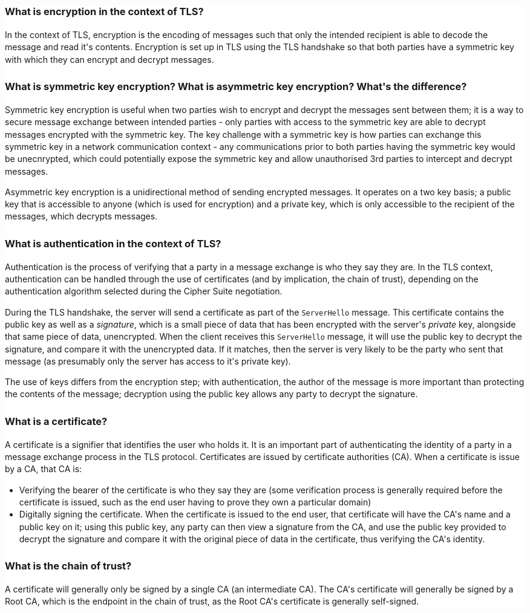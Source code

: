 ### What is encryption in the context of TLS?
In the context of TLS, encryption is the encoding of messages such that only the intended recipient is able to decode the message and read it's contents. Encryption is set up in TLS using the TLS handshake so that both parties have a symmetric key with which they can encrypt and decrypt messages.

### What is symmetric key encryption? What is asymmetric key encryption? What's the difference?
Symmetric key encryption is useful when two parties wish to encrypt and decrypt the messages sent between them; it is a way to secure message exchange between intended parties - only parties with access to the symmetric key are able to decrypt messages encrypted with the symmetric key. The key challenge with a symmetric key is how parties can exchange this symmetric key in a network communication context - any communications prior to both parties having the symmetric key would be unecnrypted, which could potentially expose the symmetric key and allow unauthorised 3rd parties to intercept and decrypt messages. 

Asymmetric key encryption is a unidirectional method of sending encrypted messages. It operates on a two key basis; a public key that is accessible to anyone (which is used for encryption) and a private key, which is only accessible to the recipient of the messages, which decrypts messages. 

### What is authentication in the context of TLS?
Authentication is the process of verifying that a party in a message exchange is who they say they are. In the TLS context, authentication can be handled through the use of certificates (and by implication, the chain of trust), depending on the authentication algorithm selected during the Cipher Suite negotiation.

During the TLS handshake, the server will send a certificate as part of the `ServerHello` message. This certificate contains the public key as well as a _signature_, which is a small piece of data that has been encrypted with the server's _private_ key, alongside that same piece of data, unencrypted. When the client receives this `ServerHello` message, it will use the public key to decrypt the signature, and compare it with the unencrypted data. If it matches, then the server is very likely to be the party who sent that message (as presumably only the server has access to it's private key).

The use of keys differs from the encryption step; with authentication, the author of the message is more important than protecting the contents of the message; decryption using the public key allows any party to decrypt the signature.

### What is a certificate?
A certificate is a signifier that identifies the user who holds it. It is an important part of authenticating the identity of a party in a message exchange process in the TLS protocol. Certificates are issued by certificate authorities (CA). When a certificate is issue by a CA, that CA is:
- Verifying the bearer of the certificate is who they say they are (some verification process is generally required before the certificate is issued, such as the end user having to prove they own a particular domain)
- Digitally signing the certificate. When the certificate is issued to the end user, that certificate will have the CA's name and a public key on it; using this public key, any party can then view a signature from the CA, and use the public key provided to decrypt the signature and compare it with the original piece of data in the certificate, thus verifying the CA's identity.

### What is the chain of trust?
A certificate will generally only be signed by a single CA (an intermediate CA). The CA's certificate will generally be signed by a Root CA, which is the endpoint in the chain of trust, as the Root CA's certificate is generally self-signed.
